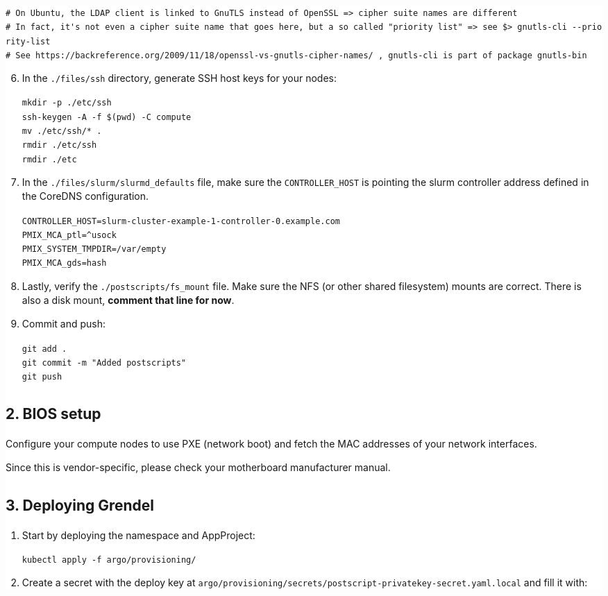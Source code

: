    ```properties title="files/sssd/sssd.conf"
   # On Ubuntu, the LDAP client is linked to GnuTLS instead of OpenSSL => cipher suite names are different
   # In fact, it's not even a cipher suite name that goes here, but a so called "priority list" => see $> gnutls-cli --priority-list
   # See https://backreference.org/2009/11/18/openssl-vs-gnutls-cipher-names/ , gnutls-cli is part of package gnutls-bin

   ```

6. In the `./files/ssh` directory, generate SSH host keys for your nodes:

   ```properties title="user@local:/postscripts/files/ssh"
   mkdir -p ./etc/ssh
   ssh-keygen -A -f $(pwd) -C compute
   mv ./etc/ssh/* .
   rmdir ./etc/ssh
   rmdir ./etc
   ```

7. In the `./files/slurm/slurmd_defaults` file, make sure the `CONTROLLER_HOST` is pointing the slurm controller address defined in the CoreDNS configuration.

   ```shell title="files/slurm/slurmd_defaults"
   CONTROLLER_HOST=slurm-cluster-example-1-controller-0.example.com
   PMIX_MCA_ptl=^usock
   PMIX_SYSTEM_TMPDIR=/var/empty
   PMIX_MCA_gds=hash
   ```

8. Lastly, verify the `./postscripts/fs_mount` file. Make sure the NFS (or other shared filesystem) mounts are correct. There is also a disk mount, **comment that line for now**.

9. Commit and push:

   ```shell title="user@local:/postscripts"
   git add .
   git commit -m "Added postscripts"
   git push
   ```

## 2. BIOS setup

Configure your compute nodes to use PXE (network boot) and fetch the MAC addresses of your network interfaces.

Since this is vendor-specific, please check your motherboard manufacturer manual.

## 3. Deploying Grendel

1. Start by deploying the namespace and AppProject:

   ```shell title="user@local:/ClusterFactory"
   kubectl apply -f argo/provisioning/
   ```

2. Create a secret with the deploy key at `argo/provisioning/secrets/postscript-privatekey-secret.yaml.local` and fill it with:
